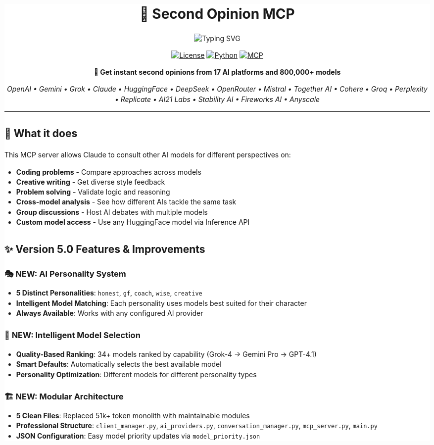 <div align="center">

# 🤖 Second Opinion MCP

<img src="https://readme-typing-svg.demolab.com?font=Fira+Code&size=22&duration=3000&pause=1000&color=6366F1&center=true&vCenter=true&width=600&lines=Get+instant+second+opinions;From+16+AI+platforms;800%2C000%2B+models+available;Directly+within+Claude+conversations" alt="Typing SVG" />

[![License](https://img.shields.io/badge/License-CC--BY--NC--4.0-blue?style=for-the-badge&logo=creative-commons&logoColor=white)](https://creativecommons.org/licenses/by-nc/4.0/)
[![Python](https://img.shields.io/badge/Python-3.8+-blue?style=for-the-badge&logo=python&logoColor=white)](https://python.org)
[![MCP](https://img.shields.io/badge/MCP-Compatible-purple?style=for-the-badge&logo=data:image/svg+xml;base64,PHN2ZyB3aWR0aD0iMjQiIGhlaWdodD0iMjQiIHZpZXdCb3g9IjAgMCAyNCAyNCIgZmlsbD0ibm9uZSIgeG1sbnM9Imh0dHA6Ly93d3cudzMub3JnLzIwMDAvc3ZnIj4KPHBhdGggZD0iTTEyIDJMMTMuMDkgOC4yNkwyMCA5TDEzLjA5IDE1Ljc0TDEyIDIyTDEwLjkxIDE1Ljc0TDQgOUwxMC45MSA4LjI2TDEyIDJaIiBzdHJva2U9IndoaXRlIiBzdHJva2Utd2lkdGg9IjIiIHN0cm9rZS1saW5lY2FwPSJyb3VuZCIgc3Ryb2tlLWxpbmVqb2luPSJyb3VuZCIvPgo8L3N2Zz4K)](https://modelcontextprotocol.io)

**🎯 Get instant second opinions from 17 AI platforms and 800,000+ models**

*OpenAI • Gemini • Grok • Claude • HuggingFace • DeepSeek • OpenRouter • Mistral • Together AI • Cohere • Groq • Perplexity • Replicate • AI21 Labs • Stability AI • Fireworks AI • Anyscale*

---

</div>

## 🚀 What it does

This MCP server allows Claude to consult other AI models for different perspectives on:

* **Coding problems** - Compare approaches across models
* **Creative writing** - Get diverse style feedback  
* **Problem solving** - Validate logic and reasoning
* **Cross-model analysis** - See how different AIs tackle the same task
* **Group discussions** - Host AI debates with multiple models
* **Custom model access** - Use any HuggingFace model via Inference API

## ✨ Version 5.0 Features & Improvements

### 🎭 **NEW: AI Personality System**
- **5 Distinct Personalities**: `honest`, `gf`, `coach`, `wise`, `creative`
- **Intelligent Model Matching**: Each personality uses models best suited for their character
- **Always Available**: Works with any configured AI provider

### 🧠 **NEW: Intelligent Model Selection**
- **Quality-Based Ranking**: 34+ models ranked by capability (Grok-4 → Gemini Pro → GPT-4.1)
- **Smart Defaults**: Automatically selects the best available model
- **Personality Optimization**: Different models for different personality types

### 🏗️ **NEW: Modular Architecture**
- **5 Clean Files**: Replaced 51k+ token monolith with maintainable modules
- **Professional Structure**: `client_manager.py`, `ai_providers.py`, `conversation_manager.py`, `mcp_server.py`, `main.py`
- **JSON Configuration**: Easy model priority updates via `model_priority.json`
